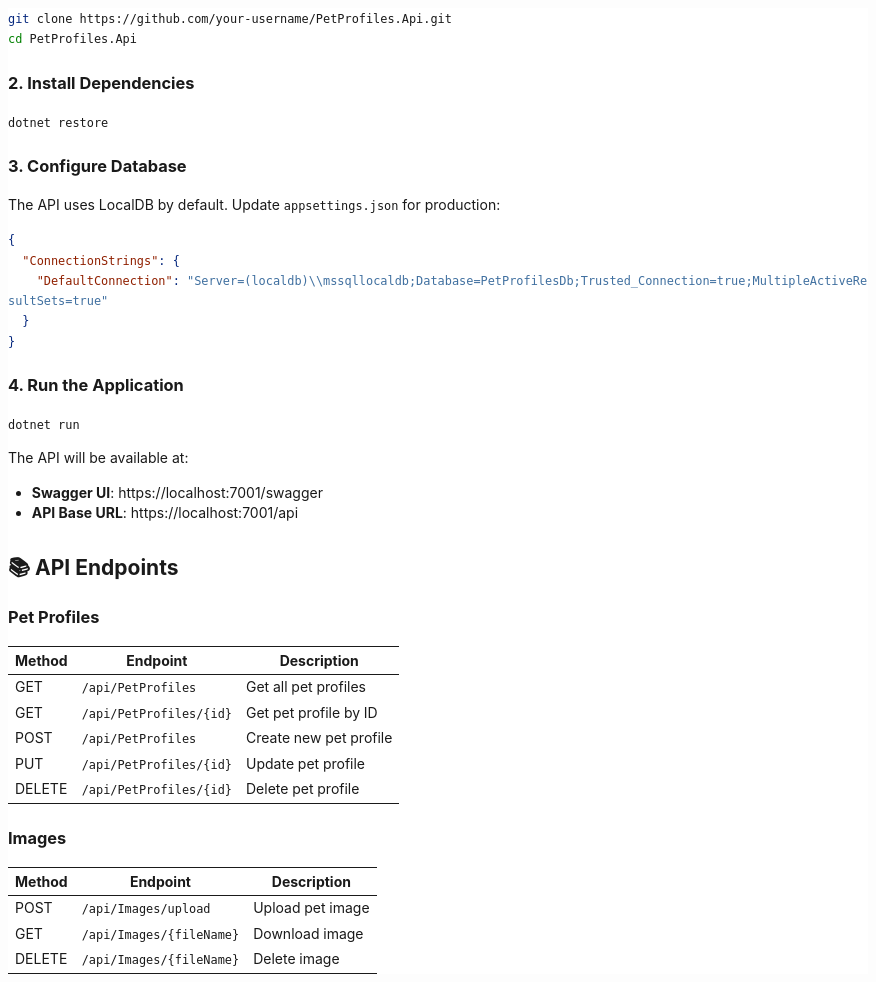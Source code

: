 ```bash
git clone https://github.com/your-username/PetProfiles.Api.git
cd PetProfiles.Api
```

### 2. Install Dependencies

```bash
dotnet restore
```

### 3. Configure Database

The API uses LocalDB by default. Update `appsettings.json` for production:

```json
{
  "ConnectionStrings": {
    "DefaultConnection": "Server=(localdb)\\mssqllocaldb;Database=PetProfilesDb;Trusted_Connection=true;MultipleActiveResultSets=true"
  }
}
```

### 4. Run the Application

```bash
dotnet run
```

The API will be available at:
- **Swagger UI**: https://localhost:7001/swagger
- **API Base URL**: https://localhost:7001/api

## 📚 API Endpoints

### Pet Profiles

| Method | Endpoint | Description |
|--------|----------|-------------|
| GET | `/api/PetProfiles` | Get all pet profiles |
| GET | `/api/PetProfiles/{id}` | Get pet profile by ID |
| POST | `/api/PetProfiles` | Create new pet profile |
| PUT | `/api/PetProfiles/{id}` | Update pet profile |
| DELETE | `/api/PetProfiles/{id}` | Delete pet profile |

### Images

| Method | Endpoint | Description |
|--------|----------|-------------|
| POST | `/api/Images/upload` | Upload pet image |
| GET | `/api/Images/{fileName}` | Download image |
| DELETE | `/api/Images/{fileName}` | Delete image |
